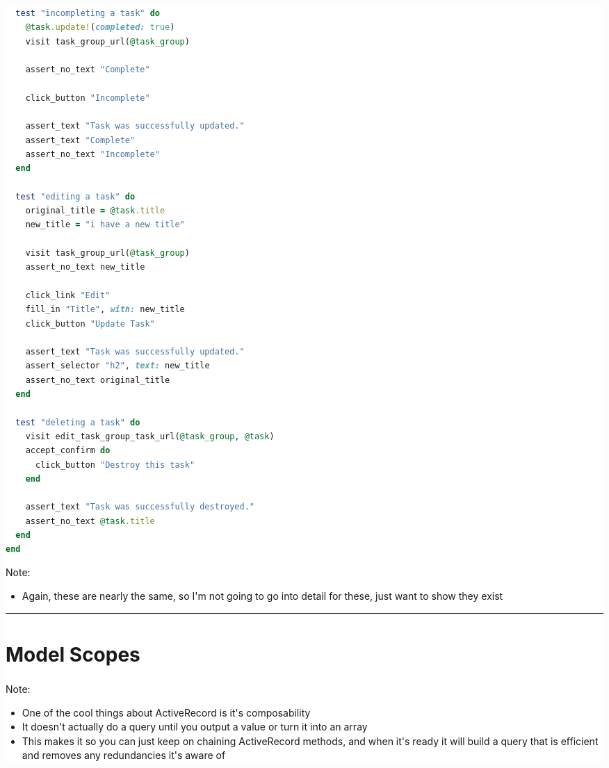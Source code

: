 ```rb []
  test "incompleting a task" do
    @task.update!(completed: true)
    visit task_group_url(@task_group)

    assert_no_text "Complete"

    click_button "Incomplete"

    assert_text "Task was successfully updated."
    assert_text "Complete"
    assert_no_text "Incomplete"
  end

  test "editing a task" do
    original_title = @task.title
    new_title = "i have a new title"

    visit task_group_url(@task_group)
    assert_no_text new_title

    click_link "Edit"
    fill_in "Title", with: new_title
    click_button "Update Task"

    assert_text "Task was successfully updated."
    assert_selector "h2", text: new_title
    assert_no_text original_title
  end

  test "deleting a task" do
    visit edit_task_group_task_url(@task_group, @task)
    accept_confirm do
      click_button "Destroy this task"
    end

    assert_text "Task was successfully destroyed."
    assert_no_text @task.title
  end
end
```


Note:
* Again, these are nearly the same, so I'm not going to go into detail for these, just want to show they exist

---

# Model Scopes

Note:
* One of the cool things about ActiveRecord is it's composability
* It doesn't actually do a query until you output a value or turn it into an array
* This makes it so you can just keep on chaining ActiveRecord methods, and when it's ready it will build a query that is efficient and removes any redundancies it's aware of
